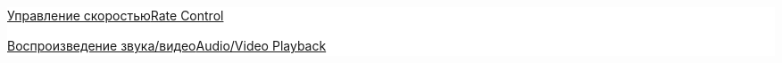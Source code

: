 <dl> <dt>

[<span data-ttu-id="05dfb-129">Управление скоростью</span><span class="sxs-lookup"><span data-stu-id="05dfb-129">Rate Control</span></span>](rate-control.md)
</dt> <dt>

[<span data-ttu-id="05dfb-130">Воспроизведение звука/видео</span><span class="sxs-lookup"><span data-stu-id="05dfb-130">Audio/Video Playback</span></span>](audio-video-playback.md)
</dt> </dl>

 

 



